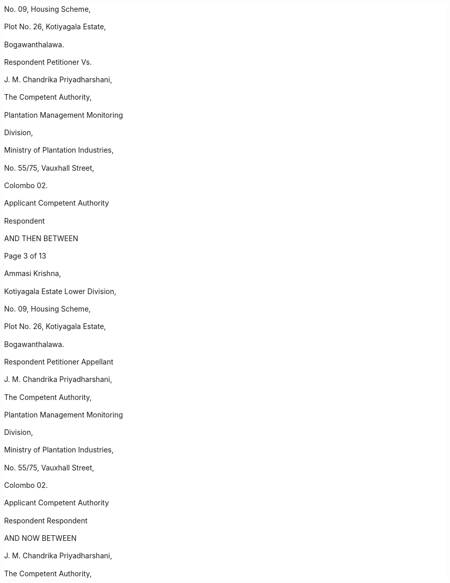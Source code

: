 No. 09, Housing Scheme,

Plot No. 26, Kotiyagala Estate,

Bogawanthalawa.

Respondent Petitioner Vs.

J. M. Chandrika Priyadharshani,

The Competent Authority,

Plantation Management Monitoring

Division,

Ministry of Plantation Industries,

No. 55/75, Vauxhall Street,

Colombo 02.

Applicant Competent Authority

Respondent

AND THEN BETWEEN

Page 3 of 13

Ammasi Krishna,

Kotiyagala Estate Lower Division,

No. 09, Housing Scheme,

Plot No. 26, Kotiyagala Estate,

Bogawanthalawa.

Respondent Petitioner Appellant

J. M. Chandrika Priyadharshani,

The Competent Authority,

Plantation Management Monitoring

Division,

Ministry of Plantation Industries,

No. 55/75, Vauxhall Street,

Colombo 02.

Applicant Competent Authority

Respondent Respondent

AND NOW BETWEEN

J. M. Chandrika Priyadharshani,

The Competent Authority,
